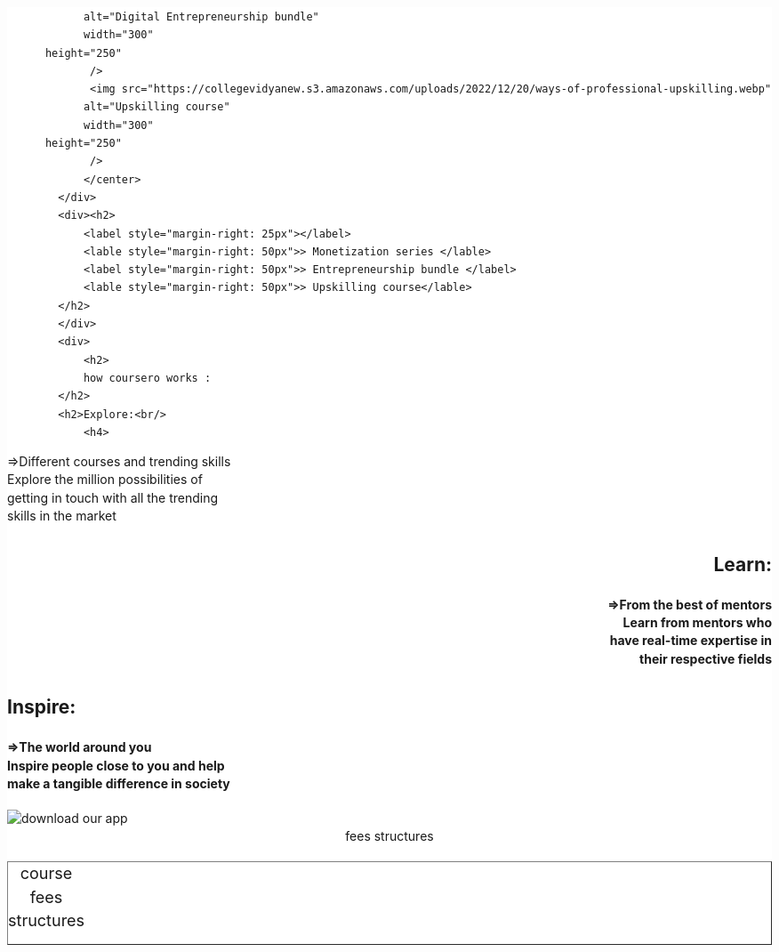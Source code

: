                 alt="Digital Entrepreneurship bundle"
                width="300"
          height="250"
                 />
                 <img src="https://collegevidyanew.s3.amazonaws.com/uploads/2022/12/20/ways-of-professional-upskilling.webp"
                alt="Upskilling course"
                width="300"
          height="250"
                 />
                </center>
            </div>
            <div><h2>
                <label style="margin-right: 25px"></label>
                <lable style="margin-right: 50px">> Monetization series </lable>
                <label style="margin-right: 50px">> Entrepreneurship bundle </label>
                <lable style="margin-right: 50px">> Upskilling course</lable>
            </h2>
            </div>
            <div>
                <h2>
                how coursero works :
            </h2>
            <h2>Explore:<br/>
                <h4>
=>Different courses and trending skills<br/>
Explore the million possibilities of<br/>
getting in touch with all the trending<br/>skills in the market
</h2>
            </div>
            <div">
                <h2 style="text-align: right">Learn:     <br/>
                    <h4 style="text-align: right;">
    =>From the best of mentors<br/>
    Learn from mentors who<br>
    have real-time
    expertise in<br/> their respective fields<br/>
    </h4>
            </div>
            <div>
                <h2>Inspire:<br/>
                    <h4>
    =>The world around you<br/>
    Inspire people close to you and help<br/>
    make a tangible difference in society<br/>
    </h2>
            </div>
            <div>
                <img
                 src="Screenshot 2025-04-26 210427.png"
                alt="download our app"
                width="1200"
                height="500"
            </div>
        </div>
        <div>
    </form>
</center>
<center>
<table border="1" style="width: 100%; font-size: 18px;">
  <caption align="center">course fees structures</caption>
  <thead>fees structures</thead>
  <tr bgcolor="lightgreen">